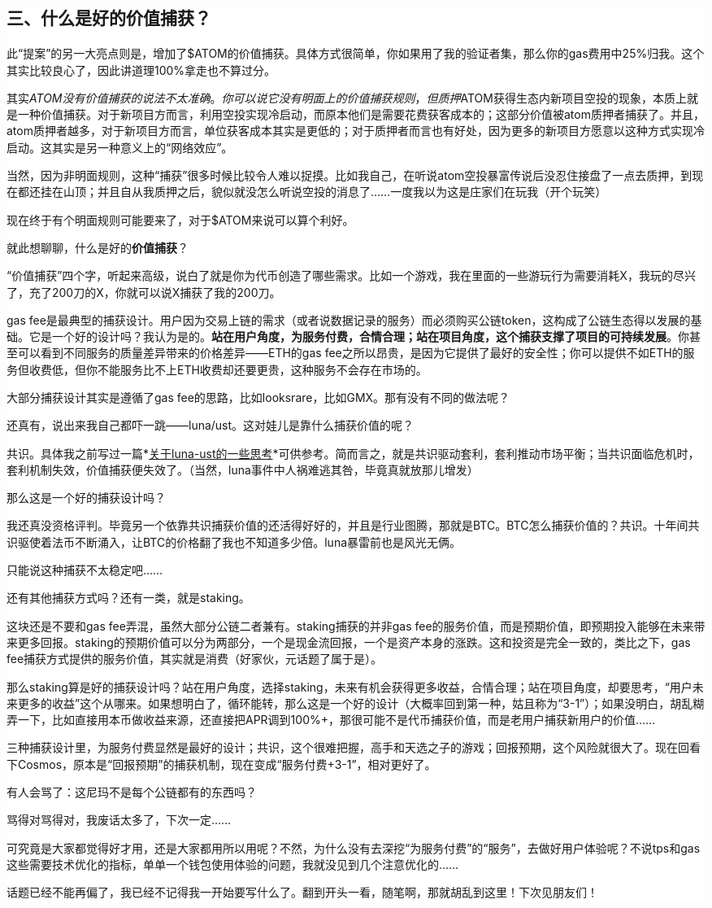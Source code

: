 ## 三、什么是好的价值捕获？

此“提案”的另一大亮点则是，增加了$ATOM的价值捕获。具体方式很简单，你如果用了我的验证者集，那么你的gas费用中25%归我。这个其实比较良心了，因此讲道理100%拿走也不算过分。

其实$ATOM没有价值捕获的说法不太准确。你可以说它没有明面上的价值捕获规则，但质押$ATOM获得生态内新项目空投的现象，本质上就是一种价值捕获。对于新项目方而言，利用空投实现冷启动，而原本他们是需要花费获客成本的；这部分价值被atom质押者捕获了。并且，atom质押者越多，对于新项目方而言，单位获客成本其实是更低的；对于质押者而言也有好处，因为更多的新项目方愿意以这种方式实现冷启动。这其实是另一种意义上的“网络效应”。

当然，因为非明面规则，这种“捕获”很多时候比较令人难以捉摸。比如我自己，在听说atom空投暴富传说后没忍住接盘了一点去质押，到现在都还挂在山顶；并且自从我质押之后，貌似就没怎么听说空投的消息了……一度我以为这是庄家们在玩我（开个玩笑）

现在终于有个明面规则可能要来了，对于$ATOM来说可以算个利好。

就此想聊聊，什么是好的**价值捕获**？

“价值捕获”四个字，听起来高级，说白了就是你为代币创造了哪些需求。比如一个游戏，我在里面的一些游玩行为需要消耗X，我玩的尽兴了，充了200刀的X，你就可以说X捕获了我的200刀。

gas fee是最典型的捕获设计。用户因为交易上链的需求（或者说数据记录的服务）而必须购买公链token，这构成了公链生态得以发展的基础。它是一个好的设计吗？我认为是的。**站在用户角度，为服务付费，合情合理；站在项目角度，这个捕获支撑了项目的可持续发展**。你甚至可以看到不同服务的质量差异带来的价格差异——ETH的gas fee之所以昂贵，是因为它提供了最好的安全性；你可以提供不如ETH的服务但收费低，但你不能服务比不上ETH收费却还要更贵，这种服务不会存在市场的。

大部分捕获设计其实是遵循了gas fee的思路，比如looksrare，比如GMX。那有没有不同的做法呢？

还真有，说出来我自己都吓一跳——luna/ust。这对娃儿是靠什么捕获价值的呢？

共识。具体我之前写过一篇*[关于luna-ust的一些思考](https://mirror.xyz/jojonas1.eth/vu5gzDXXRJFVZQuGbt7X2IM26XQZiT4LjtfWZTcSbz4)*可供参考。简而言之，就是共识驱动套利，套利推动市场平衡；当共识面临危机时，套利机制失效，价值捕获便失效了。（当然，luna事件中人祸难逃其咎，毕竟真就放那儿增发）

那么这是一个好的捕获设计吗？

我还真没资格评判。毕竟另一个依靠共识捕获价值的还活得好好的，并且是行业图腾，那就是BTC。BTC怎么捕获价值的？共识。十年间共识驱使着法币不断涌入，让BTC的价格翻了我也不知道多少倍。luna暴雷前也是风光无俩。

只能说这种捕获不太稳定吧……

还有其他捕获方式吗？还有一类，就是staking。

这块还是不要和gas fee弄混，虽然大部分公链二者兼有。staking捕获的并非gas fee的服务价值，而是预期价值，即预期投入能够在未来带来更多回报。staking的预期价值可以分为两部分，一个是现金流回报，一个是资产本身的涨跌。这和投资是完全一致的，类比之下，gas fee捕获方式提供的服务价值，其实就是消费（好家伙，元话题了属于是）。

那么staking算是好的捕获设计吗？站在用户角度，选择staking，未来有机会获得更多收益，合情合理；站在项目角度，却要思考，“用户未来更多的收益”这个从哪来。如果想明白了，循环能转，那么这是一个好的设计（大概率回到第一种，姑且称为“3-1”）；如果没明白，胡乱糊弄一下，比如直接用本币做收益来源，还直接把APR调到100%+，那很可能不是代币捕获价值，而是老用户捕获新用户的价值……

三种捕获设计里，为服务付费显然是最好的设计；共识，这个很难把握，高手和天选之子的游戏；回报预期，这个风险就很大了。现在回看下Cosmos，原本是“回报预期”的捕获机制，现在变成“服务付费+3-1”，相对更好了。

有人会骂了：这尼玛不是每个公链都有的东西吗？

骂得对骂得对，我废话太多了，下次一定……

可究竟是大家都觉得好才用，还是大家都用所以用呢？不然，为什么没有去深挖“为服务付费”的“服务”，去做好用户体验呢？不说tps和gas这些需要技术优化的指标，单单一个钱包使用体验的问题，我就没见到几个注意优化的……

话题已经不能再偏了，我已经不记得我一开始要写什么了。翻到开头一看，随笔啊，那就胡乱到这里！下次见朋友们！
